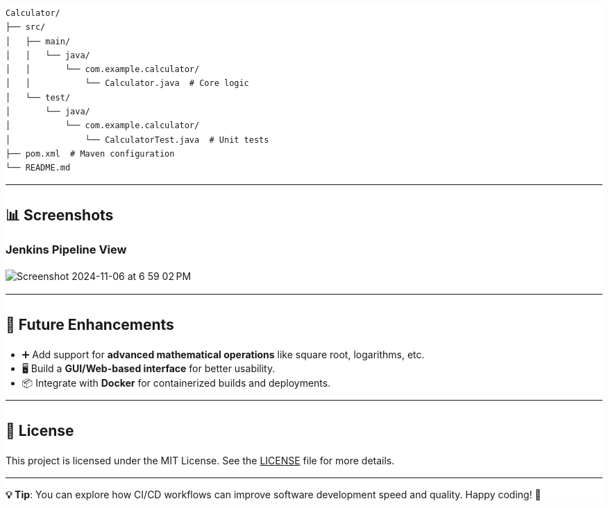 ```plaintext
Calculator/
├── src/
│   ├── main/
│   │   └── java/
│   │       └── com.example.calculator/
│   │           └── Calculator.java  # Core logic
│   └── test/
│       └── java/
│           └── com.example.calculator/
│               └── CalculatorTest.java  # Unit tests
├── pom.xml  # Maven configuration
└── README.md
```

---

## 📊 **Screenshots**

### Jenkins Pipeline View
<img width="1470" alt="Screenshot 2024-11-06 at 6 59 02 PM" src="https://github.com/user-attachments/assets/b1f4ac88-a62e-4e60-b89c-2e411eb5b06a">



---

## 🌟 **Future Enhancements**

- ➕ Add support for **advanced mathematical operations** like square root, logarithms, etc.  
- 🖥️ Build a **GUI/Web-based interface** for better usability.  
- 📦 Integrate with **Docker** for containerized builds and deployments.  

---

## 📜 **License**

This project is licensed under the MIT License. See the [LICENSE](LICENSE) file for more details.

---

**💡 Tip**: You can explore how CI/CD workflows can improve software development speed and quality. Happy coding! 🚀  



